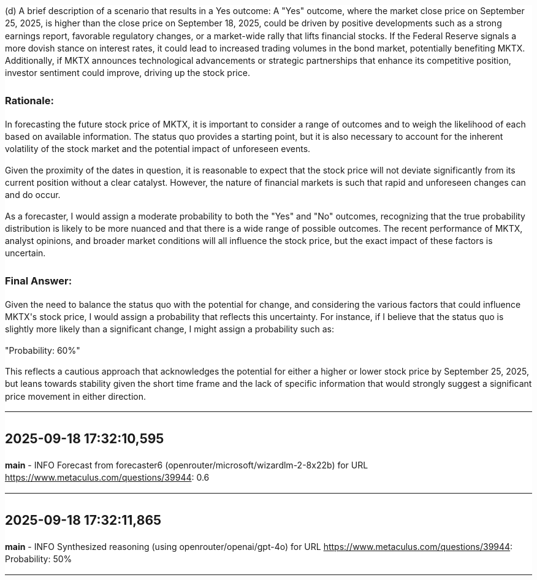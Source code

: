 (d) A brief description of a scenario that results in a Yes outcome:
A "Yes" outcome, where the market close price on September 25, 2025, is higher than the close price on September 18, 2025, could be driven by positive developments such as a strong earnings report, favorable regulatory changes, or a market-wide rally that lifts financial stocks. If the Federal Reserve signals a more dovish stance on interest rates, it could lead to increased trading volumes in the bond market, potentially benefiting MKTX. Additionally, if MKTX announces technological advancements or strategic partnerships that enhance its competitive position, investor sentiment could improve, driving up the stock price.

### Rationale:

In forecasting the future stock price of MKTX, it is important to consider a range of outcomes and to weigh the likelihood of each based on available information. The status quo provides a starting point, but it is also necessary to account for the inherent volatility of the stock market and the potential impact of unforeseen events.

Given the proximity of the dates in question, it is reasonable to expect that the stock price will not deviate significantly from its current position without a clear catalyst. However, the nature of financial markets is such that rapid and unforeseen changes can and do occur.

As a forecaster, I would assign a moderate probability to both the "Yes" and "No" outcomes, recognizing that the true probability distribution is likely to be more nuanced and that there is a wide range of possible outcomes. The recent performance of MKTX, analyst opinions, and broader market conditions will all influence the stock price, but the exact impact of these factors is uncertain.

### Final Answer:

Given the need to balance the status quo with the potential for change, and considering the various factors that could influence MKTX's stock price, I would assign a probability that reflects this uncertainty. For instance, if I believe that the status quo is slightly more likely than a significant change, I might assign a probability such as:

"Probability: 60%"

This reflects a cautious approach that acknowledges the potential for either a higher or lower stock price by September 25, 2025, but leans towards stability given the short time frame and the lack of specific information that would strongly suggest a significant price movement in either direction.

---

## 2025-09-18 17:32:10,595
__main__ - INFO
Forecast from forecaster6 (openrouter/microsoft/wizardlm-2-8x22b) for URL https://www.metaculus.com/questions/39944: 0.6

---

## 2025-09-18 17:32:11,865
__main__ - INFO
Synthesized reasoning (using openrouter/openai/gpt-4o) for URL https://www.metaculus.com/questions/39944: Probability: 50%

---
